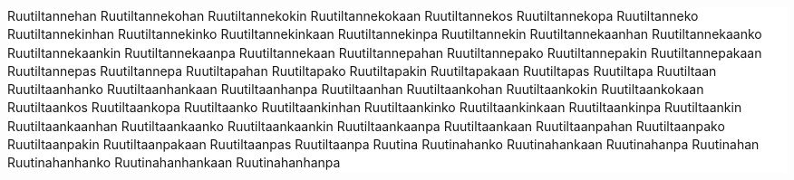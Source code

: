 Ruutiltannehan
Ruutiltannekohan
Ruutiltannekokin
Ruutiltannekokaan
Ruutiltannekos
Ruutiltannekopa
Ruutiltanneko
Ruutiltannekinhan
Ruutiltannekinko
Ruutiltannekinkaan
Ruutiltannekinpa
Ruutiltannekin
Ruutiltannekaanhan
Ruutiltannekaanko
Ruutiltannekaankin
Ruutiltannekaanpa
Ruutiltannekaan
Ruutiltannepahan
Ruutiltannepako
Ruutiltannepakin
Ruutiltannepakaan
Ruutiltannepas
Ruutiltannepa
Ruutiltapahan
Ruutiltapako
Ruutiltapakin
Ruutiltapakaan
Ruutiltapas
Ruutiltapa
Ruutiltaan
Ruutiltaanhanko
Ruutiltaanhankaan
Ruutiltaanhanpa
Ruutiltaanhan
Ruutiltaankohan
Ruutiltaankokin
Ruutiltaankokaan
Ruutiltaankos
Ruutiltaankopa
Ruutiltaanko
Ruutiltaankinhan
Ruutiltaankinko
Ruutiltaankinkaan
Ruutiltaankinpa
Ruutiltaankin
Ruutiltaankaanhan
Ruutiltaankaanko
Ruutiltaankaankin
Ruutiltaankaanpa
Ruutiltaankaan
Ruutiltaanpahan
Ruutiltaanpako
Ruutiltaanpakin
Ruutiltaanpakaan
Ruutiltaanpas
Ruutiltaanpa
Ruutina
Ruutinahanko
Ruutinahankaan
Ruutinahanpa
Ruutinahan
Ruutinahanhanko
Ruutinahanhankaan
Ruutinahanhanpa